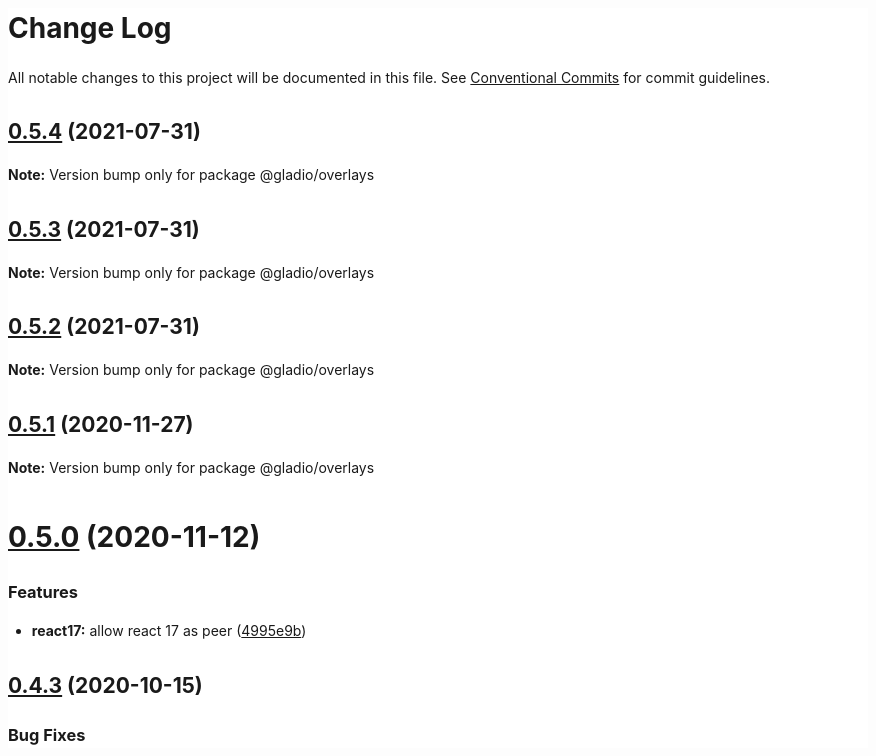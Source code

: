 # Change Log

All notable changes to this project will be documented in this file.
See [Conventional Commits](https://conventionalcommits.org) for commit guidelines.

## [0.5.4](https://github.com/sembark/gladio/compare/@gladio/overlays@0.5.3...@gladio/overlays@0.5.4) (2021-07-31)

**Note:** Version bump only for package @gladio/overlays





## [0.5.3](https://github.com/sembark/gladio/compare/@gladio/overlays@0.5.2...@gladio/overlays@0.5.3) (2021-07-31)

**Note:** Version bump only for package @gladio/overlays





## [0.5.2](https://github.com/sembark/gladio/compare/@gladio/overlays@0.5.1...@gladio/overlays@0.5.2) (2021-07-31)

**Note:** Version bump only for package @gladio/overlays





## [0.5.1](https://github.com/sembark/gladio/compare/@gladio/overlays@0.5.0...@gladio/overlays@0.5.1) (2020-11-27)

**Note:** Version bump only for package @gladio/overlays





# [0.5.0](https://github.com/sembark/gladio/compare/@gladio/overlays@0.4.3...@gladio/overlays@0.5.0) (2020-11-12)


### Features

* **react17:** allow react 17 as peer ([4995e9b](https://github.com/sembark/gladio/commit/4995e9b))





## [0.4.3](https://github.com/sembark/gladio/compare/@gladio/overlays@0.4.2...@gladio/overlays@0.4.3) (2020-10-15)


### Bug Fixes
